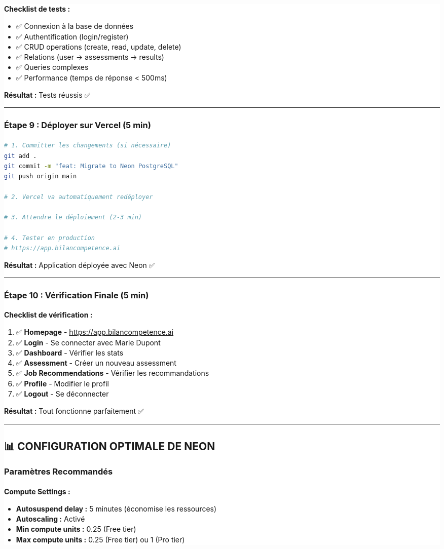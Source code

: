 **Checklist de tests :**
- ✅ Connexion à la base de données
- ✅ Authentification (login/register)
- ✅ CRUD operations (create, read, update, delete)
- ✅ Relations (user → assessments → results)
- ✅ Queries complexes
- ✅ Performance (temps de réponse < 500ms)

**Résultat :** Tests réussis ✅

---

### Étape 9 : Déployer sur Vercel (5 min)

```bash
# 1. Committer les changements (si nécessaire)
git add .
git commit -m "feat: Migrate to Neon PostgreSQL"
git push origin main

# 2. Vercel va automatiquement redéployer

# 3. Attendre le déploiement (2-3 min)

# 4. Tester en production
# https://app.bilancompetence.ai
```

**Résultat :** Application déployée avec Neon ✅

---

### Étape 10 : Vérification Finale (5 min)

**Checklist de vérification :**

1. ✅ **Homepage** - https://app.bilancompetence.ai
2. ✅ **Login** - Se connecter avec Marie Dupont
3. ✅ **Dashboard** - Vérifier les stats
4. ✅ **Assessment** - Créer un nouveau assessment
5. ✅ **Job Recommendations** - Vérifier les recommandations
6. ✅ **Profile** - Modifier le profil
7. ✅ **Logout** - Se déconnecter

**Résultat :** Tout fonctionne parfaitement ✅

---

## 📊 CONFIGURATION OPTIMALE DE NEON

### Paramètres Recommandés

**Compute Settings :**
- **Autosuspend delay :** 5 minutes (économise les ressources)
- **Autoscaling :** Activé
- **Min compute units :** 0.25 (Free tier)
- **Max compute units :** 0.25 (Free tier) ou 1 (Pro tier)
